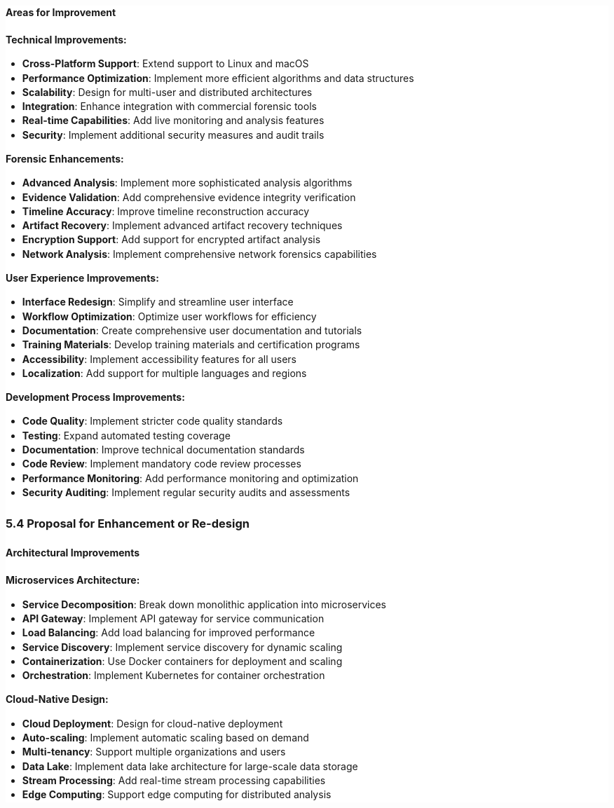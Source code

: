 #### **Areas for Improvement**

**Technical Improvements:**
- **Cross-Platform Support**: Extend support to Linux and macOS
- **Performance Optimization**: Implement more efficient algorithms and data structures
- **Scalability**: Design for multi-user and distributed architectures
- **Integration**: Enhance integration with commercial forensic tools
- **Real-time Capabilities**: Add live monitoring and analysis features
- **Security**: Implement additional security measures and audit trails

**Forensic Enhancements:**
- **Advanced Analysis**: Implement more sophisticated analysis algorithms
- **Evidence Validation**: Add comprehensive evidence integrity verification
- **Timeline Accuracy**: Improve timeline reconstruction accuracy
- **Artifact Recovery**: Implement advanced artifact recovery techniques
- **Encryption Support**: Add support for encrypted artifact analysis
- **Network Analysis**: Implement comprehensive network forensics capabilities

**User Experience Improvements:**
- **Interface Redesign**: Simplify and streamline user interface
- **Workflow Optimization**: Optimize user workflows for efficiency
- **Documentation**: Create comprehensive user documentation and tutorials
- **Training Materials**: Develop training materials and certification programs
- **Accessibility**: Implement accessibility features for all users
- **Localization**: Add support for multiple languages and regions

**Development Process Improvements:**
- **Code Quality**: Implement stricter code quality standards
- **Testing**: Expand automated testing coverage
- **Documentation**: Improve technical documentation standards
- **Code Review**: Implement mandatory code review processes
- **Performance Monitoring**: Add performance monitoring and optimization
- **Security Auditing**: Implement regular security audits and assessments

### 5.4 Proposal for Enhancement or Re-design

#### **Architectural Improvements**

**Microservices Architecture:**
- **Service Decomposition**: Break down monolithic application into microservices
- **API Gateway**: Implement API gateway for service communication
- **Load Balancing**: Add load balancing for improved performance
- **Service Discovery**: Implement service discovery for dynamic scaling
- **Containerization**: Use Docker containers for deployment and scaling
- **Orchestration**: Implement Kubernetes for container orchestration

**Cloud-Native Design:**
- **Cloud Deployment**: Design for cloud-native deployment
- **Auto-scaling**: Implement automatic scaling based on demand
- **Multi-tenancy**: Support multiple organizations and users
- **Data Lake**: Implement data lake architecture for large-scale data storage
- **Stream Processing**: Add real-time stream processing capabilities
- **Edge Computing**: Support edge computing for distributed analysis
